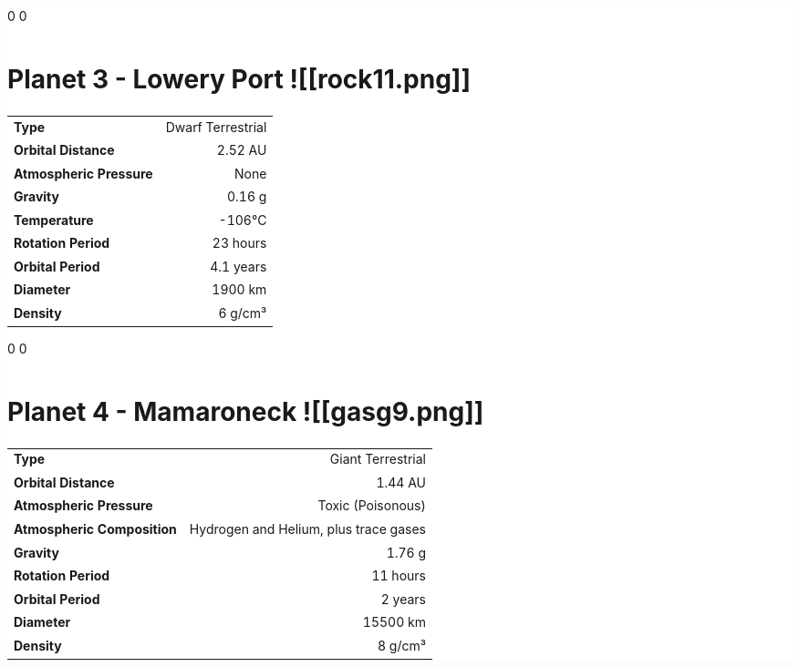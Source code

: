 


0
0



# Planet 3 - Lowery Port ![[rock11.png]]
|                             |                           |
| --------------------------- | -------------------------:|
| **Type**                    |             Dwarf Terrestrial |
| **Orbital Distance**        |   2.52 AU |
| **Atmospheric Pressure**    |       None |
| **Gravity**                 |        0.16 g |
| **Temperature**             |    -106°C |
| **Rotation Period**         |  23 hours |
| **Orbital Period** | 4.1 years |
| **Diameter**                |      1900 km | 
| **Density**                 |    6 g/cm³ |



0
0



# Planet 4 - Mamaroneck ![[gasg9.png]]
|                             |                           |
| --------------------------- | -------------------------:|
| **Type**                    |             Giant Terrestrial |
| **Orbital Distance**        |   1.44 AU |
| **Atmospheric Pressure**    |       Toxic (Poisonous) |
| **Atmospheric Composition** |      Hydrogen and Helium, plus trace gases |
| **Gravity**                 |        1.76 g |
| **Rotation Period**         |  11 hours |
| **Orbital Period** | 2 years |
| **Diameter**                |      15500 km | 
| **Density**                 |    8 g/cm³ |

